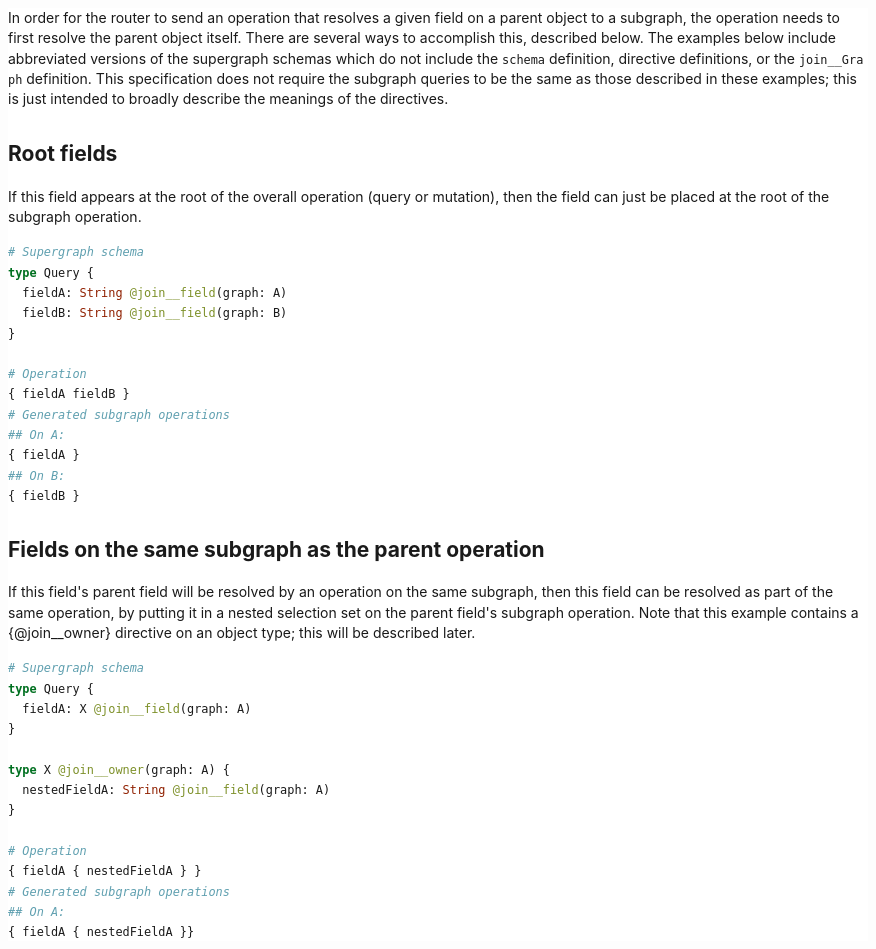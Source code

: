 In order for the router to send an operation that resolves a given field on a parent object to a subgraph, the operation needs to first resolve the parent object itself. There are several ways to accomplish this, described below. The examples below include abbreviated versions of the supergraph schemas which do not include the `schema` definition, directive definitions, or the `join__Graph` definition. This specification does not require the subgraph queries to be the same as those described in these examples; this is just intended to broadly describe the meanings of the directives.

## Root fields

If this field appears at the root of the overall operation (query or mutation), then the field can just be placed at the root of the subgraph operation.

```graphql example -- Root fields
# Supergraph schema
type Query {
  fieldA: String @join__field(graph: A)
  fieldB: String @join__field(graph: B)
}

# Operation
{ fieldA fieldB }
# Generated subgraph operations
## On A:
{ fieldA }
## On B:
{ fieldB }
```


## Fields on the same subgraph as the parent operation

If this field's parent field will be resolved by an operation on the same subgraph, then this field can be resolved as part of the same operation, by putting it in a nested selection set on the parent field's subgraph operation. Note that this example contains a {@join__owner} directive on an object type; this will be described later.

```graphql example -- Fields on the same subgraph as the parent operation
# Supergraph schema
type Query {
  fieldA: X @join__field(graph: A)
}

type X @join__owner(graph: A) {
  nestedFieldA: String @join__field(graph: A)
}

# Operation
{ fieldA { nestedFieldA } }
# Generated subgraph operations
## On A:
{ fieldA { nestedFieldA }}
```

